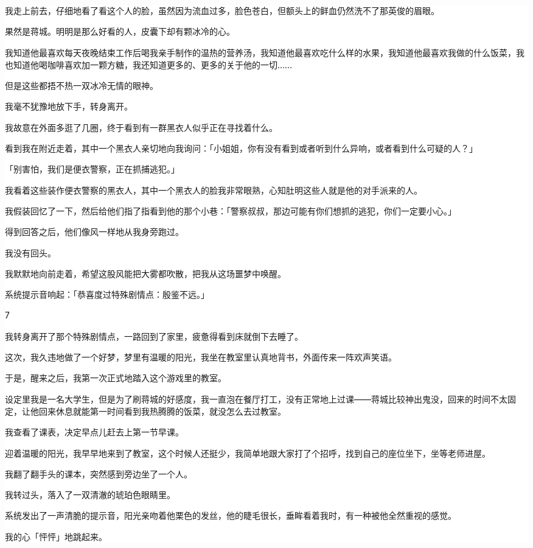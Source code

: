 我走上前去，仔细地看了看这个人的脸，虽然因为流血过多，脸色苍白，但额头上的鲜血仍然洗不了那英俊的眉眼。


果然是蒋城。明明是那么好看的人，皮囊下却有颗冰冷的心。


我知道他最喜欢每天夜晚结束工作后喝我亲手制作的温热的营养汤，我知道他最喜欢吃什么样的水果，我知道他最喜欢我做的什么饭菜，我也知道他喝咖啡喜欢加一颗方糖，我还知道更多的、更多的关于他的一切……


但是这些都捂不热一双冰冷无情的眼神。


我毫不犹豫地放下手，转身离开。


我故意在外面多逛了几圈，终于看到有一群黑衣人似乎正在寻找着什么。


看到我在附近走着，其中一个黑衣人亲切地向我询问：「小姐姐，你有没有看到或者听到什么异响，或者看到什么可疑的人？」


「别害怕，我们是便衣警察，正在抓捕逃犯。」


我看着这些装作便衣警察的黑衣人，其中一个黑衣人的脸我非常眼熟，心知肚明这些人就是他的对手派来的人。


我假装回忆了一下，然后给他们指了指看到他的那个小巷：「警察叔叔，那边可能有你们想抓的逃犯，你们一定要小心。」


得到回答之后，他们像风一样地从我身旁跑过。


我没有回头。


我默默地向前走着，希望这股风能把大雾都吹散，把我从这场噩梦中唤醒。


系统提示音响起：「恭喜度过特殊剧情点：殷鉴不远。」


7


我转身离开了那个特殊剧情点，一路回到了家里，疲惫得看到床就倒下去睡了。


这次，我久违地做了一个好梦，梦里有温暖的阳光，我坐在教室里认真地背书，外面传来一阵欢声笑语。


于是，醒来之后，我第一次正式地踏入这个游戏里的教室。


设定里我是一名大学生，但是为了刷蒋城的好感度，我一直泡在餐厅打工，没有正常地上过课——蒋城比较神出鬼没，回来的时间不太固定，让他回来休息就能第一时间看到我热腾腾的饭菜，就没怎么去过教室。


我查看了课表，决定早点儿赶去上第一节早课。


迎着温暖的阳光，我早早地来到了教室，这个时候人还挺少，我简单地跟大家打了个招呼，找到自己的座位坐下，坐等老师进屋。


我翻了翻手头的课本，突然感到旁边坐了一个人。


我转过头，落入了一双清澈的琥珀色眼睛里。


系统发出了一声清脆的提示音，阳光亲吻着他栗色的发丝，他的睫毛很长，垂眸看着我时，有一种被他全然重视的感觉。


我的心「怦怦」地跳起来。
